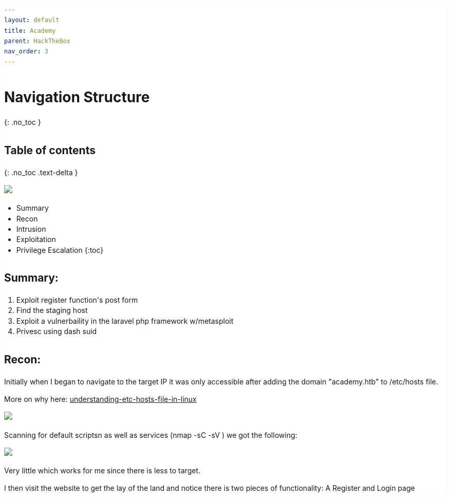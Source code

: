 ```yaml
---
layout: default
title: Academy
parent: HackTheBox
nav_order: 3
---
```

# Navigation Structure
{: .no_toc }

## Table of contents
{: .no_toc .text-delta }

![](pictures/logo-academy.png)

- Summary
- Recon
- Intrusion
- Exploitation
- Privilege Escalation
{:toc}

## [](#header-2)Summary:

1. Exploit register function's post form
2. Find the staging host
3. Exploit a vulnerbaility in the laravel php framework w/metasploit
4. Privesc using dash suid 

## [](#header-2)Recon:
Initially when I began to navigate to the target IP it was only accessible after adding the domain "academy.htb" to /etc/hosts file.
 
More on why here: [understanding-etc-hosts-file-in-linux](https://www.thegeekdiary.com/understanding-etc-hosts-file-in-linux/)


![](pictures/logo-academy.png)

Scanning for default scriptsn as well as services (nmap -sC -sV <target IP>) we got the following:


![](pictures/logo-academy.png)

Very little which works for me since there is less to target. 

I then visit the website to get the lay of the land and notice there is two pieces of functionality: A Register and Login page

